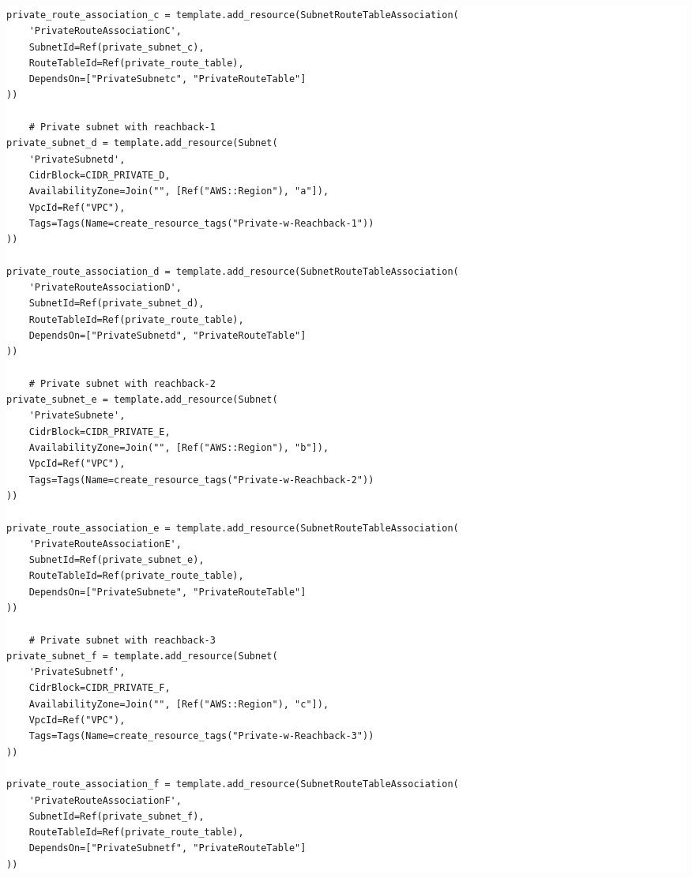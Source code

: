     private_route_association_c = template.add_resource(SubnetRouteTableAssociation(
        'PrivateRouteAssociationC',
        SubnetId=Ref(private_subnet_c),
        RouteTableId=Ref(private_route_table),
        DependsOn=["PrivateSubnetc", "PrivateRouteTable"]
    ))

        # Private subnet with reachback-1
    private_subnet_d = template.add_resource(Subnet(
        'PrivateSubnetd',
        CidrBlock=CIDR_PRIVATE_D,
        AvailabilityZone=Join("", [Ref("AWS::Region"), "a"]),
        VpcId=Ref("VPC"),
        Tags=Tags(Name=create_resource_tags("Private-w-Reachback-1"))
    ))

    private_route_association_d = template.add_resource(SubnetRouteTableAssociation(
        'PrivateRouteAssociationD',
        SubnetId=Ref(private_subnet_d),
        RouteTableId=Ref(private_route_table),
        DependsOn=["PrivateSubnetd", "PrivateRouteTable"]
    ))

        # Private subnet with reachback-2
    private_subnet_e = template.add_resource(Subnet(
        'PrivateSubnete',
        CidrBlock=CIDR_PRIVATE_E,
        AvailabilityZone=Join("", [Ref("AWS::Region"), "b"]),
        VpcId=Ref("VPC"),
        Tags=Tags(Name=create_resource_tags("Private-w-Reachback-2"))
    ))

    private_route_association_e = template.add_resource(SubnetRouteTableAssociation(
        'PrivateRouteAssociationE',
        SubnetId=Ref(private_subnet_e),
        RouteTableId=Ref(private_route_table),
        DependsOn=["PrivateSubnete", "PrivateRouteTable"]
    ))

        # Private subnet with reachback-3
    private_subnet_f = template.add_resource(Subnet(
        'PrivateSubnetf',
        CidrBlock=CIDR_PRIVATE_F,
        AvailabilityZone=Join("", [Ref("AWS::Region"), "c"]),
        VpcId=Ref("VPC"),
        Tags=Tags(Name=create_resource_tags("Private-w-Reachback-3"))
    ))

    private_route_association_f = template.add_resource(SubnetRouteTableAssociation(
        'PrivateRouteAssociationF',
        SubnetId=Ref(private_subnet_f),
        RouteTableId=Ref(private_route_table),
        DependsOn=["PrivateSubnetf", "PrivateRouteTable"]
    ))
